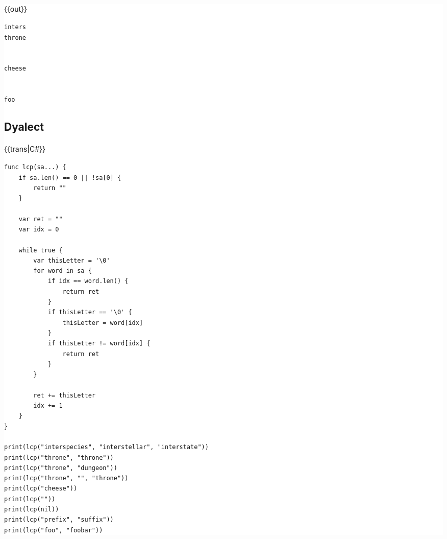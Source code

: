 {{out}}

```txt
inters
throne


cheese


foo
```



## Dyalect


{{trans|C#}}


```dyalect
func lcp(sa...) {
    if sa.len() == 0 || !sa[0] {
        return ""
    }

    var ret = ""
    var idx = 0

    while true {
        var thisLetter = '\0'
        for word in sa {
            if idx == word.len() {
                return ret
            }
            if thisLetter == '\0' {
                thisLetter = word[idx]
            }
            if thisLetter != word[idx] {
                return ret
            }
        }

        ret += thisLetter
        idx += 1
    }
}

print(lcp("interspecies", "interstellar", "interstate"))
print(lcp("throne", "throne"))
print(lcp("throne", "dungeon"))
print(lcp("throne", "", "throne"))
print(lcp("cheese"))
print(lcp(""))
print(lcp(nil))
print(lcp("prefix", "suffix"))
print(lcp("foo", "foobar"))
```
